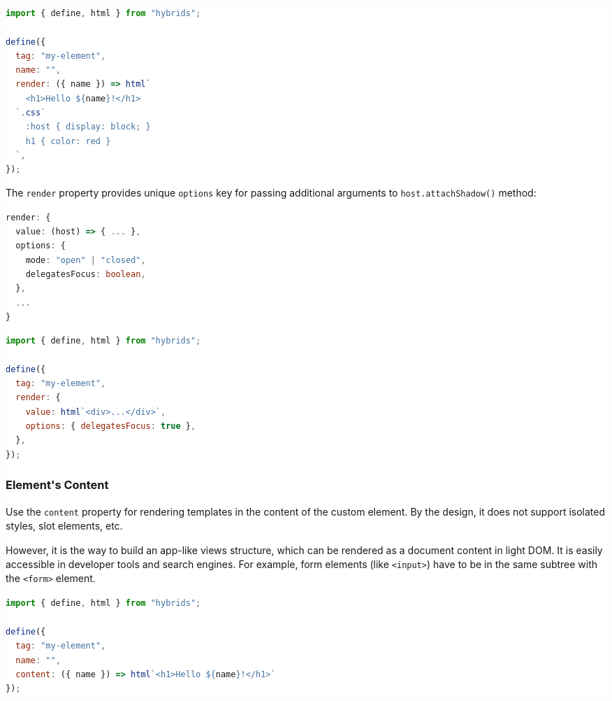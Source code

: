 ```javascript
import { define, html } from "hybrids";

define({
  tag: "my-element",
  name: "",
  render: ({ name }) => html`
    <h1>Hello ${name}!</h1>
  `.css`
    :host { display: block; }
    h1 { color: red }
  `,
});
```

The `render` property provides unique `options` key for passing additional arguments to `host.attachShadow()` method:

```ts
render: {
  value: (host) => { ... },
  options: {
    mode: "open" | "closed",
    delegatesFocus: boolean,
  },
  ...
}
```

```javascript
import { define, html } from "hybrids";

define({
  tag: "my-element",
  render: {
    value: html`<div>...</div>`, 
    options: { delegatesFocus: true },
  },
});
```

### Element's Content

Use the `content` property for rendering templates in the content of the custom element. By the design, it does not support isolated styles, slot elements, etc.

However, it is the way to build an app-like views structure, which can be rendered as a document content in light DOM. It is easily accessible in developer tools and search engines. For example, form elements (like `<input>`) have to be in the same subtree with the `<form>` element.

```javascript
import { define, html } from "hybrids";

define({
  tag: "my-element",
  name: "",
  content: ({ name }) => html`<h1>Hello ${name}!</h1>`
});
```
